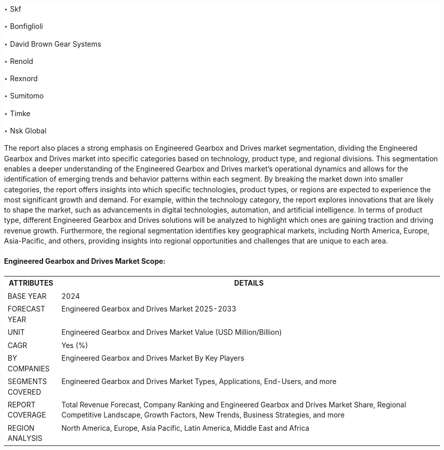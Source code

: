 ‣ Skf

‣ Bonfiglioli

‣ David Brown Gear Systems

‣ Renold

‣ Rexnord

‣ Sumitomo

‣ Timke

‣ Nsk Global

The report also places a strong emphasis on Engineered Gearbox and Drives market segmentation, dividing the Engineered Gearbox and Drives market into specific categories based on technology, product type, and regional divisions. This segmentation enables a deeper understanding of the Engineered Gearbox and Drives market’s operational dynamics and allows for the identification of emerging trends and behavior patterns within each segment. By breaking the market down into smaller categories, the report offers insights into which specific technologies, product types, or regions are expected to experience the most significant growth and demand. For example, within the technology category, the report explores innovations that are likely to shape the market, such as advancements in digital technologies, automation, and artificial intelligence. In terms of product type, different Engineered Gearbox and Drives solutions will be analyzed to highlight which ones are gaining traction and driving revenue growth. Furthermore, the regional segmentation identifies key geographical markets, including North America, Europe, Asia-Pacific, and others, providing insights into regional opportunities and challenges that are unique to each area.

<h4>Engineered Gearbox and Drives Market Scope:</h4>
<table>
<tr>
<th>ATTRIBUTES</th>
<th>DETAILS</th>
</tr>
<tr>
<td>BASE YEAR</td>
<td>2024</td>
</tr>
<tr>
<td>FORECAST YEAR</td>
<td>Engineered Gearbox and Drives Market 2025-2033</td>
</tr>
<tr>
<td>UNIT</td>
<td>Engineered Gearbox and Drives Market Value (USD Million/Billion)</td>
<tr>
<td>CAGR</td>
<td>Yes (%)</td>
</tr>
</tr>
<tr>
<td>BY COMPANIES</td>
<td>Engineered Gearbox and Drives Market By Key Players</td>
</tr>
<tr>
<td>SEGMENTS COVERED</td>
<td>Engineered Gearbox and Drives Market Types, Applications, End-Users, and more</td>
</tr>
<tr>
<td>REPORT COVERAGE</td>
<td>Total Revenue Forecast, Company Ranking and Engineered Gearbox and Drives Market Share, Regional Competitive Landscape, Growth Factors, New Trends, Business Strategies, and more</td>
</tr>
<tr>
<td>REGION ANALYSIS</td>
<td>North America, Europe, Asia Pacific, Latin America, Middle East and Africa</td>